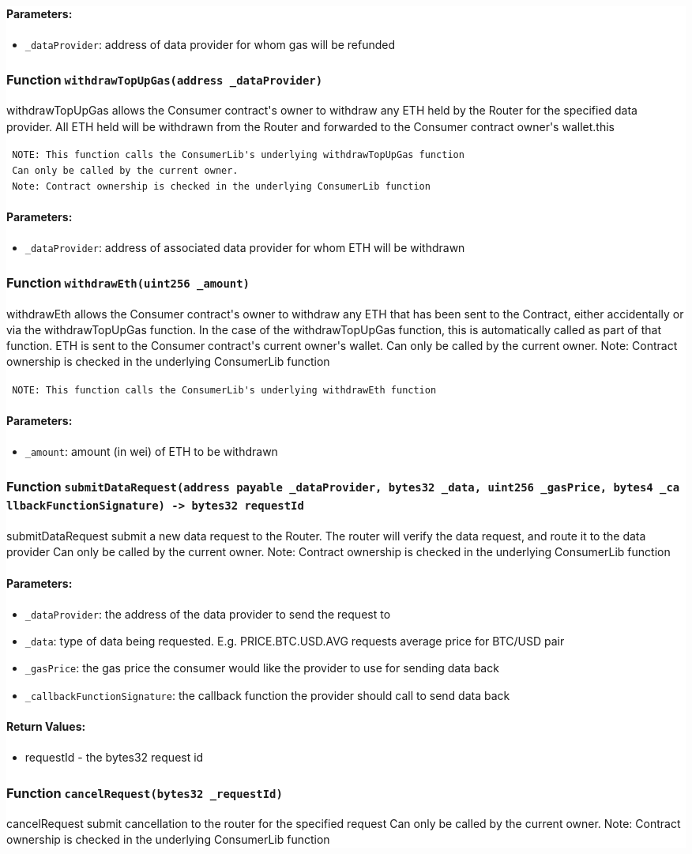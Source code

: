 
#### Parameters:
- `_dataProvider`: address of data provider for whom gas will be refunded
<a name="Consumer-withdrawTopUpGas-address-"></a>
### Function `withdrawTopUpGas(address _dataProvider)`
withdrawTopUpGas allows the Consumer contract's owner to withdraw any ETH
     held by the Router for the specified data provider. All ETH held will be withdrawn
     from the Router and forwarded to the Consumer contract owner's wallet.this

     NOTE: This function calls the ConsumerLib's underlying withdrawTopUpGas function
     Can only be called by the current owner.
     Note: Contract ownership is checked in the underlying ConsumerLib function


#### Parameters:
- `_dataProvider`: address of associated data provider for whom ETH will be withdrawn
<a name="Consumer-withdrawEth-uint256-"></a>
### Function `withdrawEth(uint256 _amount)`
withdrawEth allows the Consumer contract's owner to withdraw any ETH
     that has been sent to the Contract, either accidentally or via the
     withdrawTopUpGas function. In the case of the withdrawTopUpGas function, this
     is automatically called as part of that function. ETH is sent to the
     Consumer contract's current owner's wallet.
     Can only be called by the current owner.
     Note: Contract ownership is checked in the underlying ConsumerLib function

     NOTE: This function calls the ConsumerLib's underlying withdrawEth function


#### Parameters:
- `_amount`: amount (in wei) of ETH to be withdrawn
<a name="Consumer-submitDataRequest-address-payable-bytes32-uint256-bytes4-"></a>
### Function `submitDataRequest(address payable _dataProvider, bytes32 _data, uint256 _gasPrice, bytes4 _callbackFunctionSignature) -> bytes32 requestId`
submitDataRequest submit a new data request to the Router. The router will
     verify the data request, and route it to the data provider
     Can only be called by the current owner.
     Note: Contract ownership is checked in the underlying ConsumerLib function


#### Parameters:
- `_dataProvider`: the address of the data provider to send the request to

- `_data`: type of data being requested. E.g. PRICE.BTC.USD.AVG requests average price for BTC/USD pair

- `_gasPrice`: the gas price the consumer would like the provider to use for sending data back

- `_callbackFunctionSignature`: the callback function the provider should call to send data back

#### Return Values:
- requestId - the bytes32 request id
<a name="Consumer-cancelRequest-bytes32-"></a>
### Function `cancelRequest(bytes32 _requestId)`
cancelRequest submit cancellation to the router for the specified request
     Can only be called by the current owner.
     Note: Contract ownership is checked in the underlying ConsumerLib function
